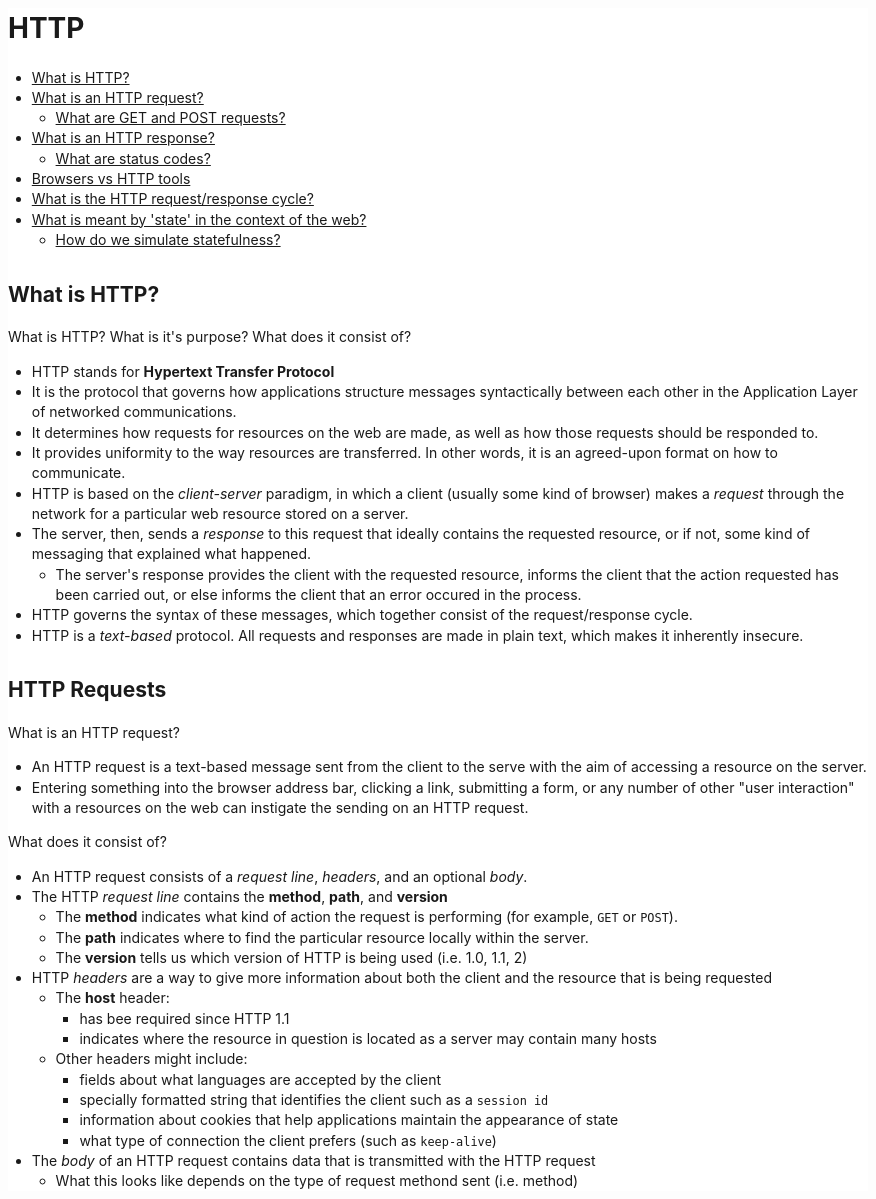 # HTTP

- [What is HTTP?](#what-is-http)
- [What is an HTTP request?](#http-requests)
  - [What are GET and POST requests?](#get-and-post-requests)
- [What is an HTTP response?](#http-responses)
  - [What are status codes?](#status-codes)
- [Browsers vs HTTP tools](#http-tools)
- [What is the HTTP request/response cycle?](#the-http-request-response-cycle)
- [What is meant by 'state' in the context of the web?](#state)
  - [How do we simulate statefulness?](#simulating-state)

## What is HTTP?

What is HTTP? What is it's purpose? What does it consist of?

- HTTP stands for **Hypertext Transfer Protocol**
- It is the protocol that governs how applications structure messages syntactically between each other in the Application Layer of networked communications.
- It determines how requests for resources on the web are made, as well as how those requests should be responded to.
- It provides uniformity to the way resources are transferred. In other words, it is an agreed-upon format on how to communicate.
- HTTP is based on the _client-server_ paradigm, in which a client (usually some kind of browser) makes a _request_ through the network for a particular web resource stored on a server.
- The server, then, sends a _response_ to this request that ideally contains the requested resource, or if not, some kind of messaging that explained what happened.
  - The server's response provides the client with the requested resource, informs the client that the action requested has been carried out, or else informs the client that an error occured in the process.
- HTTP governs the syntax of these messages, which together consist of the request/response cycle.
- HTTP is a _text-based_ protocol. All requests and responses are made in plain text, which makes it inherently insecure.

## HTTP Requests

What is an HTTP request?

- An HTTP request is a text-based message sent from the client to the serve with the aim of accessing a resource on the server.
- Entering something into the browser address bar, clicking a link, submitting a form, or any number of other "user interaction" with a resources on the web can instigate the sending on an HTTP request.

What does it consist of?

- An HTTP request consists of a _request line_, _headers_, and an optional _body_.
- The HTTP _request line_ contains the **method**, **path**, and **version**
  - The **method** indicates what kind of action the request is performing (for example, `GET` or `POST`).
  - The **path** indicates where to find the particular resource locally within the server.
  - The **version** tells us which version of HTTP is being used (i.e. 1.0, 1.1, 2)
- HTTP _headers_ are a way to give more information about both the client and the resource that is being requested
  - The **host** header:
    - has bee required since HTTP 1.1
    - indicates where the resource in question is located as a server may contain many hosts
  - Other headers might include:
    - fields about what languages are accepted by the client
    - specially formatted string that identifies the client such as a `session id`
    - information about cookies that help applications maintain the appearance of state
    - what type of connection the client prefers (such as `keep-alive`)
- The _body_ of an HTTP request contains data that is transmitted with the HTTP request
  - What this looks like depends on the type of request methond sent (i.e. method)